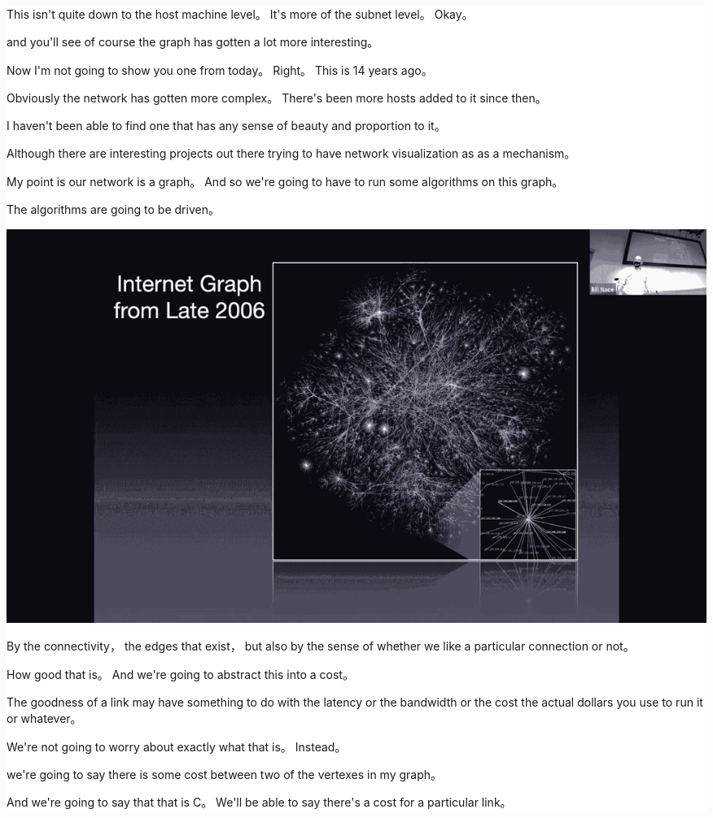  This isn't quite down to the host machine level。 It's more of the subnet level。 Okay。

 and you'll see of course the graph has gotten a lot more interesting。

 Now I'm not going to show you one from today。 Right。 This is 14 years ago。

 Obviously the network has gotten more complex。 There's been more hosts added to it since then。

 I haven't been able to find one that has any sense of beauty and proportion to it。

 Although there are interesting projects out there trying to have network visualization as as a mechanism。

 My point is our network is a graph。 And so we're going to have to run some algorithms on this graph。

 The algorithms are going to be driven。

![](img/e6921636546ea754dcfd132f2c75b942_15.png)

 By the connectivity， the edges that exist， but also by the sense of whether we like a particular connection or not。

 How good that is。 And we're going to abstract this into a cost。

 The goodness of a link may have something to do with the latency or the bandwidth or the cost the actual dollars you use to run it or whatever。

 We're not going to worry about exactly what that is。 Instead。

 we're going to say there is some cost between two of the vertexes in my graph。

 And we're going to say that that is C。 We'll be able to say there's a cost for a particular link。
